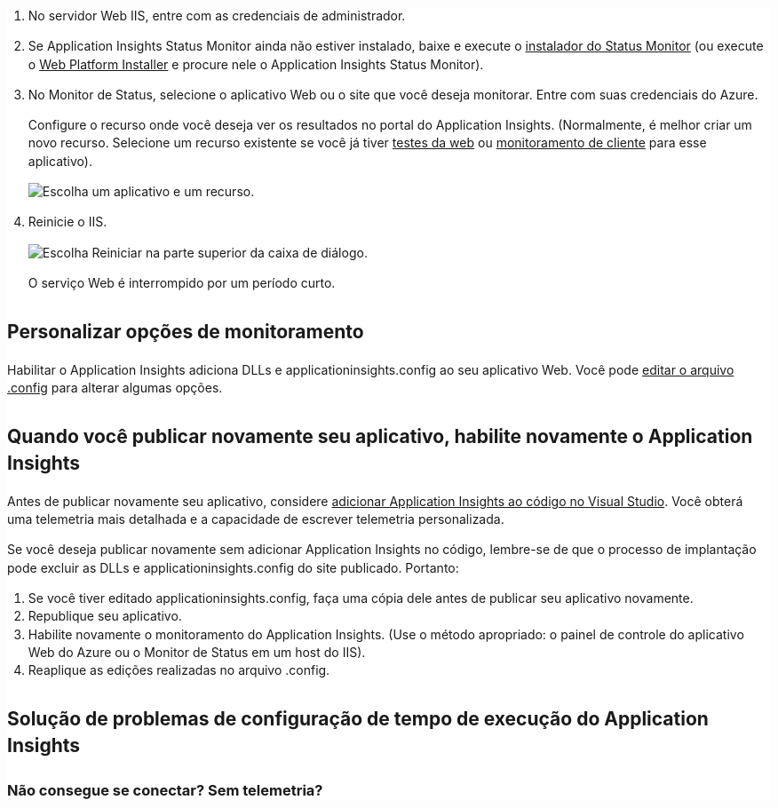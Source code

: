 1. No servidor Web IIS, entre com as credenciais de administrador.
2. Se Application Insights Status Monitor ainda não estiver instalado, baixe e execute o [instalador do Status Monitor](https://go.microsoft.com/fwlink/?LinkId=506648) (ou execute o [Web Platform Installer](https://www.microsoft.com/web/downloads/platform.aspx) e procure nele o Application Insights Status Monitor).
3. No Monitor de Status, selecione o aplicativo Web ou o site que você deseja monitorar. Entre com suas credenciais do Azure.

    Configure o recurso onde você deseja ver os resultados no portal do Application Insights. (Normalmente, é melhor criar um novo recurso. Selecione um recurso existente se você já tiver [testes da web][availability] ou [monitoramento de cliente][client] para esse aplicativo). 

    ![Escolha um aplicativo e um recurso.](./media/app-insights-monitor-performance-live-website-now/appinsights-036-configAIC.png)

4. Reinicie o IIS.

    ![Escolha Reiniciar na parte superior da caixa de diálogo.](./media/app-insights-monitor-performance-live-website-now/appinsights-036-restart.png)

    O serviço Web é interrompido por um período curto.

## <a name="customize-monitoring-options"></a>Personalizar opções de monitoramento

Habilitar o Application Insights adiciona DLLs e applicationinsights.config ao seu aplicativo Web. Você pode [editar o arquivo .config](app-insights-configuration-with-applicationinsights-config.md) para alterar algumas opções.

## <a name="when-you-re-publish-your-app-re-enable-application-insights"></a>Quando você publicar novamente seu aplicativo, habilite novamente o Application Insights

Antes de publicar novamente seu aplicativo, considere [adicionar Application Insights ao código no Visual Studio][greenbrown]. Você obterá uma telemetria mais detalhada e a capacidade de escrever telemetria personalizada.

Se você deseja publicar novamente sem adicionar Application Insights no código, lembre-se de que o processo de implantação pode excluir as DLLs e applicationinsights.config do site publicado. Portanto:

1. Se você tiver editado applicationinsights.config, faça uma cópia dele antes de publicar seu aplicativo novamente.
2. Republique seu aplicativo.
3. Habilite novamente o monitoramento do Application Insights. (Use o método apropriado: o painel de controle do aplicativo Web do Azure ou o Monitor de Status em um host do IIS).
4. Reaplique as edições realizadas no arquivo .config.


## <a name="troubleshooting-runtime-configuration-of-application-insights"></a>Solução de problemas de configuração de tempo de execução do Application Insights

### <a name="cant-connect-no-telemetry"></a>Não consegue se conectar? Sem telemetria?


[api]: app-insights-api-custom-events-metrics.md
[availability]: app-insights-monitor-web-app-availability.md
[client]: app-insights-javascript.md
[diagnostic]: app-insights-diagnostic-search.md
[greenbrown]: app-insights-asp-net.md
[qna]: app-insights-troubleshoot-faq.md
[roles]: app-insights-resources-roles-access-control.md
[usage]: app-insights-javascript.md